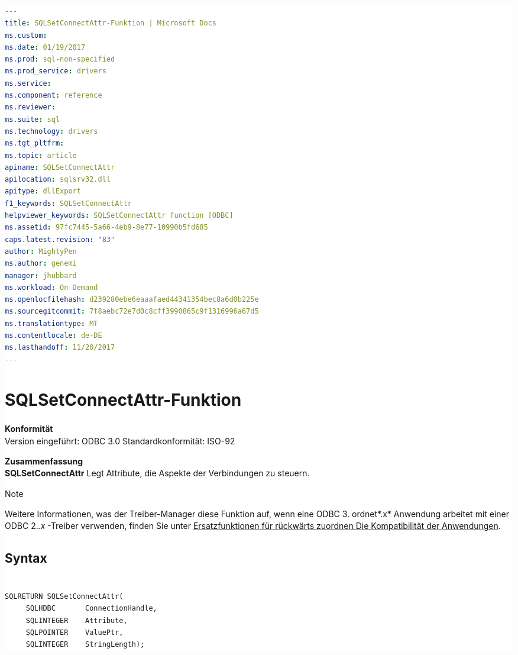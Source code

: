 ```yaml
---
title: SQLSetConnectAttr-Funktion | Microsoft Docs
ms.custom: 
ms.date: 01/19/2017
ms.prod: sql-non-specified
ms.prod_service: drivers
ms.service: 
ms.component: reference
ms.reviewer: 
ms.suite: sql
ms.technology: drivers
ms.tgt_pltfrm: 
ms.topic: article
apiname: SQLSetConnectAttr
apilocation: sqlsrv32.dll
apitype: dllExport
f1_keywords: SQLSetConnectAttr
helpviewer_keywords: SQLSetConnectAttr function [ODBC]
ms.assetid: 97fc7445-5a66-4eb9-8e77-10990b5fd685
caps.latest.revision: "83"
author: MightyPen
ms.author: genemi
manager: jhubbard
ms.workload: On Demand
ms.openlocfilehash: d239280ebe6eaaafaed44341354bec8a6d0b225e
ms.sourcegitcommit: 7f8aebc72e7d0c8cff3990865c9f1316996a67d5
ms.translationtype: MT
ms.contentlocale: de-DE
ms.lasthandoff: 11/20/2017
---
```

# <a name="sqlsetconnectattr-function"></a>SQLSetConnectAttr-Funktion
**Konformität**  
 Version eingeführt: ODBC 3.0 Standardkonformität: ISO-92  
  
 **Zusammenfassung**  
 **SQLSetConnectAttr** Legt Attribute, die Aspekte der Verbindungen zu steuern.  
  
> [!NOTE]  
>  Weitere Informationen, was der Treiber-Manager diese Funktion auf, wenn eine ODBC 3. ordnet*.x* Anwendung arbeitet mit einer ODBC 2.*.x* -Treiber verwenden, finden Sie unter [Ersatzfunktionen für rückwärts zuordnen Die Kompatibilität der Anwendungen](../../../odbc/reference/develop-app/mapping-replacement-functions-for-backward-compatibility-of-applications.md).  
  
## <a name="syntax"></a>Syntax  
  
```  
  
SQLRETURN SQLSetConnectAttr(  
     SQLHDBC       ConnectionHandle,  
     SQLINTEGER    Attribute,  
     SQLPOINTER    ValuePtr,  
     SQLINTEGER    StringLength);  
```  
  